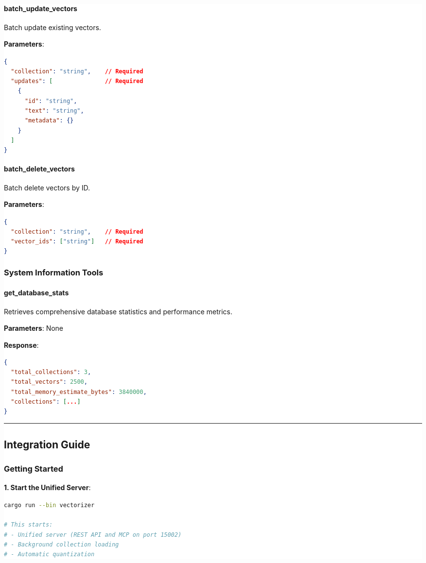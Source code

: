 #### batch_update_vectors

Batch update existing vectors.

**Parameters**:
```json
{
  "collection": "string",    // Required
  "updates": [               // Required
    {
      "id": "string",
      "text": "string",
      "metadata": {}
    }
  ]
}
```

#### batch_delete_vectors

Batch delete vectors by ID.

**Parameters**:
```json
{
  "collection": "string",    // Required
  "vector_ids": ["string"]   // Required
}
```

### System Information Tools

#### get_database_stats

Retrieves comprehensive database statistics and performance metrics.

**Parameters**: None

**Response**:
```json
{
  "total_collections": 3,
  "total_vectors": 2500,
  "total_memory_estimate_bytes": 3840000,
  "collections": [...]
}
```

---

## Integration Guide

### Getting Started

**1. Start the Unified Server**:
```bash
cargo run --bin vectorizer

# This starts:
# - Unified server (REST API and MCP on port 15002)
# - Background collection loading
# - Automatic quantization
```
